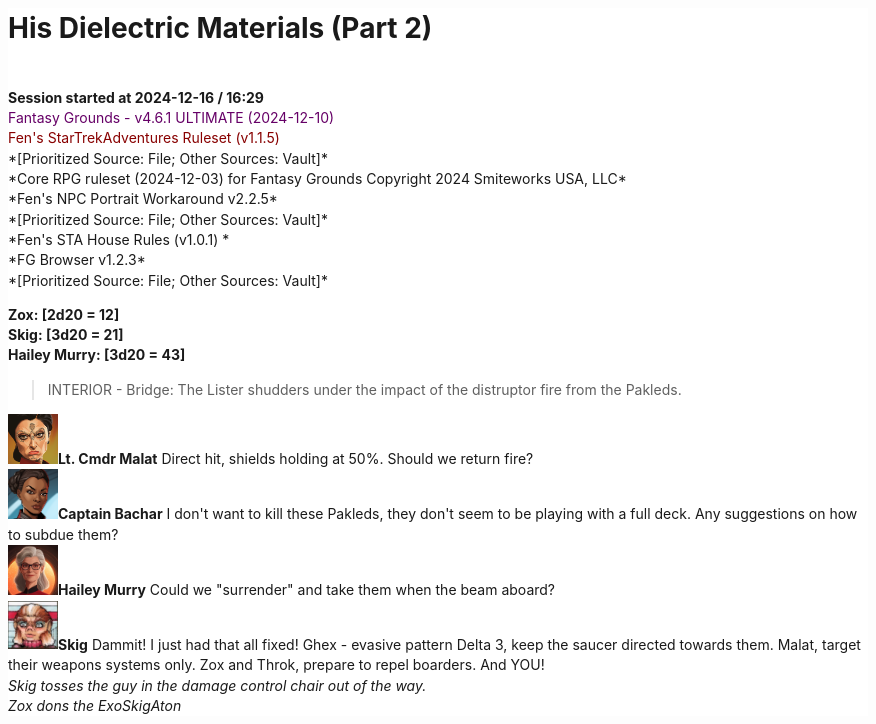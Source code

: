 # His Dielectric Materials (Part 2)<br />

<br />
<a name="2024-12-16"></a><b>Session started at 2024-12-16 / 16:29</b>
<br />
<font color="#660067">Fantasy Grounds - v4.6.1 ULTIMATE (2024-12-10)</font><br />
<font color="#880000">Fen's StarTrekAdventures Ruleset (v1.1.5) </font><br />
*[Prioritized Source: File; Other Sources: Vault]*<br />
*Core RPG ruleset (2024-12-03) for Fantasy Grounds
Copyright 2024 Smiteworks USA, LLC*<br />
*Fen's NPC Portrait Workaround v2.2.5*<br />
*[Prioritized Source: File; Other Sources: Vault]*<br />
*Fen's STA House Rules (v1.0.1) *<br />
*FG Browser v1.2.3*<br />
*[Prioritized Source: File; Other Sources: Vault]*<br />

**Zox:  [2d20 = 12]**<br />
**Skig:  [3d20 = 21]**<br />
**Hailey Murry:  [3d20 = 43]**<br />

>INTERIOR - Bridge: The Lister shudders under the impact of the distruptor fire from the Pakleds.<br />

<img src="../images/auto/Malat.png" alt="Lt. Cmdr Malat" width="50" height="50">**Lt. Cmdr Malat** Direct hit, shields holding at 50%. Should we return fire?<br />
<img src="../images/auto/Bachar.png" alt="Captain Bachar" width="50" height="50">**Captain Bachar** I don't want to kill these Pakleds, they don't seem to be playing with a full deck. Any suggestions on how to subdue them?<br />
<img src="../images/auto/Hailey_Murry.png" alt="Hailey Murry" width="50" height="50">**Hailey Murry** Could we "surrender" and take them when the beam aboard?<br />
<img src="../images/auto/Skig.png" alt="Skig" width="50" height="50">**Skig** Dammit! I just had that all fixed! Ghex - evasive pattern Delta 3, keep the saucer directed towards them. Malat, target their weapons systems only. Zox and Throk, prepare to repel boarders. And YOU!<br />
*Skig tosses the guy in the damage control chair out of the way.*<br />
*Zox dons the ExoSkigAton*<br />